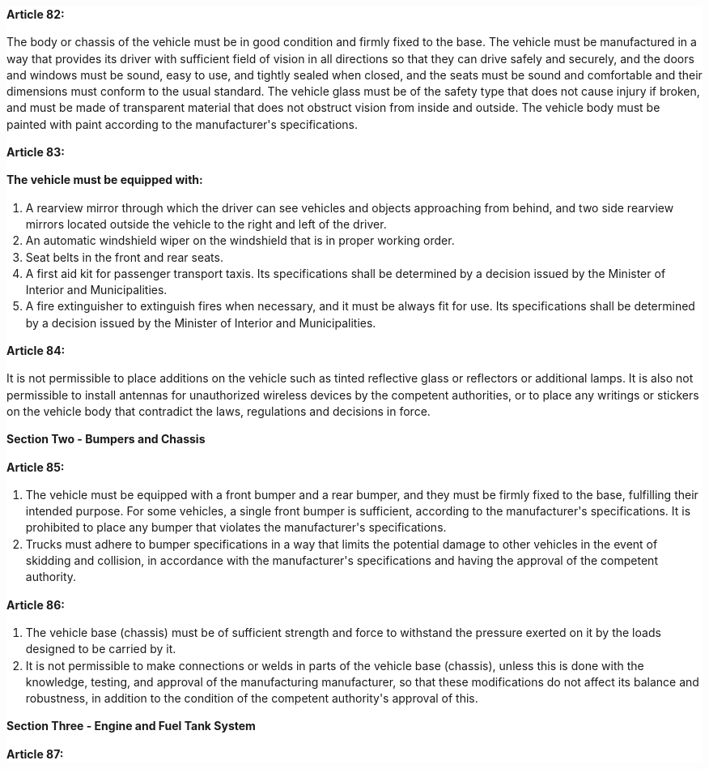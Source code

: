 **Article 82:**

The body or chassis of the vehicle must be in good condition and firmly fixed to the base. The vehicle must be manufactured in a way that provides its driver with sufficient field of vision in all directions so that they can drive safely and securely, and the doors and windows must be sound, easy to use, and tightly sealed when closed, and the seats must be sound and comfortable and their dimensions must conform to the usual standard. The vehicle glass must be of the safety type that does not cause injury if broken, and must be made of transparent material that does not obstruct vision from inside and outside. The vehicle body must be painted with paint according to the manufacturer's specifications.

**Article 83:**

**The vehicle must be equipped with:**

1. A rearview mirror through which the driver can see vehicles and objects approaching from behind, and two side rearview mirrors located outside the vehicle to the right and left of the driver.
2. An automatic windshield wiper on the windshield that is in proper working order.
3. Seat belts in the front and rear seats.
4. A first aid kit for passenger transport taxis. Its specifications shall be determined by a decision issued by the Minister of Interior and Municipalities.
5. A fire extinguisher to extinguish fires when necessary, and it must be always fit for use. Its specifications shall be determined by a decision issued by the Minister of Interior and Municipalities.

**Article 84:**

It is not permissible to place additions on the vehicle such as tinted reflective glass or reflectors or additional lamps. It is also not permissible to install antennas for unauthorized wireless devices by the competent authorities, or to place any writings or stickers on the vehicle body that contradict the laws, regulations and decisions in force.

**Section Two - Bumpers and Chassis**

**Article 85:**

1. The vehicle must be equipped with a front bumper and a rear bumper, and they must be firmly fixed to the base, fulfilling their intended purpose. For some vehicles, a single front bumper is sufficient, according to the manufacturer's specifications. It is prohibited to place any bumper that violates the manufacturer's specifications.
2. Trucks must adhere to bumper specifications in a way that limits the potential damage to other vehicles in the event of skidding and collision, in accordance with the manufacturer's specifications and having the approval of the competent authority.

**Article 86:**

1. The vehicle base (chassis) must be of sufficient strength and force to withstand the pressure exerted on it by the loads designed to be carried by it.
2. It is not permissible to make connections or welds in parts of the vehicle base (chassis), unless this is done with the knowledge, testing, and approval of the manufacturing manufacturer, so that these modifications do not affect its balance and robustness, in addition to the condition of the competent authority's approval of this.

**Section Three - Engine and Fuel Tank System**

**Article 87:**
